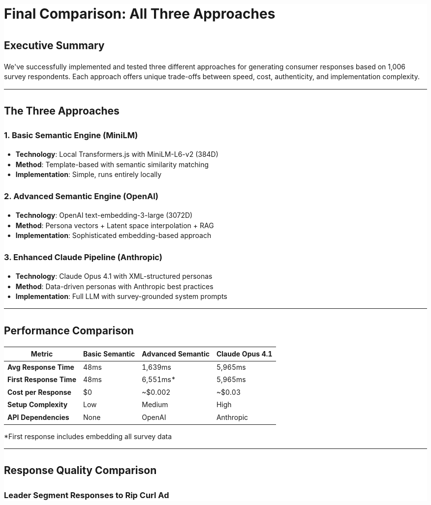 # Final Comparison: All Three Approaches

## Executive Summary
We've successfully implemented and tested three different approaches for generating consumer responses based on 1,006 survey respondents. Each approach offers unique trade-offs between speed, cost, authenticity, and implementation complexity.

---

## The Three Approaches

### 1. Basic Semantic Engine (MiniLM)
- **Technology**: Local Transformers.js with MiniLM-L6-v2 (384D)
- **Method**: Template-based with semantic similarity matching
- **Implementation**: Simple, runs entirely locally

### 2. Advanced Semantic Engine (OpenAI)
- **Technology**: OpenAI text-embedding-3-large (3072D)
- **Method**: Persona vectors + Latent space interpolation + RAG
- **Implementation**: Sophisticated embedding-based approach

### 3. Enhanced Claude Pipeline (Anthropic)
- **Technology**: Claude Opus 4.1 with XML-structured personas
- **Method**: Data-driven personas with Anthropic best practices
- **Implementation**: Full LLM with survey-grounded system prompts

---

## Performance Comparison

| Metric | Basic Semantic | Advanced Semantic | Claude Opus 4.1 |
|--------|---------------|-------------------|-----------------|
| **Avg Response Time** | 48ms | 1,639ms | 5,965ms |
| **First Response Time** | 48ms | 6,551ms* | 5,965ms |
| **Cost per Response** | $0 | ~$0.002 | ~$0.03 |
| **Setup Complexity** | Low | Medium | High |
| **API Dependencies** | None | OpenAI | Anthropic |

*First response includes embedding all survey data

---

## Response Quality Comparison

### Leader Segment Responses to Rip Curl Ad
